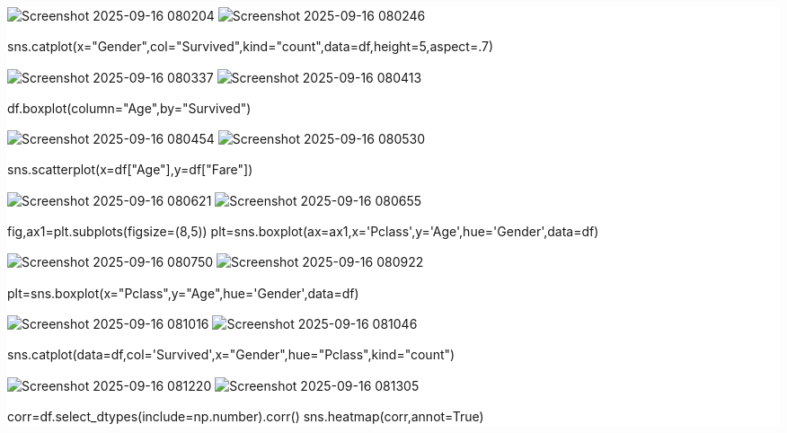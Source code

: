 
<img width="1406" height="588" alt="Screenshot 2025-09-16 080204" src="https://github.com/user-attachments/assets/53afc57f-17cb-43b8-bf35-2911b206c02d" />


<img width="1440" height="587" alt="Screenshot 2025-09-16 080246" src="https://github.com/user-attachments/assets/03324ec7-010b-4f66-82af-cd79ce946c34" />

sns.catplot(x="Gender",col="Survived",kind="count",data=df,height=5,aspect=.7)


<img width="922" height="630" alt="Screenshot 2025-09-16 080337" src="https://github.com/user-attachments/assets/3547d8ba-d078-4337-a4e8-37b0422a4666" />


<img width="991" height="633" alt="Screenshot 2025-09-16 080413" src="https://github.com/user-attachments/assets/7b1dcd46-a0b1-4817-84de-2281701021cd" />

df.boxplot(column="Age",by="Survived")


<img width="798" height="598" alt="Screenshot 2025-09-16 080454" src="https://github.com/user-attachments/assets/09718bd4-96e9-47f5-b8ef-4ded3ab3d81b" />


<img width="765" height="596" alt="Screenshot 2025-09-16 080530" src="https://github.com/user-attachments/assets/2fef4ea3-91b0-469c-aa18-5a08db0e546d" />

sns.scatterplot(x=df["Age"],y=df["Fare"])


<img width="794" height="558" alt="Screenshot 2025-09-16 080621" src="https://github.com/user-attachments/assets/d53a0fcb-e4ba-42c0-a83d-3dc5d0d1dedf" />


<img width="774" height="559" alt="Screenshot 2025-09-16 080655" src="https://github.com/user-attachments/assets/bab66f3d-c2f3-4b9a-b558-c1bb5546bd6c" />

fig,ax1=plt.subplots(figsize=(8,5))
plt=sns.boxplot(ax=ax1,x='Pclass',y='Age',hue='Gender',data=df)


<img width="903" height="546" alt="Screenshot 2025-09-16 080750" src="https://github.com/user-attachments/assets/5741c436-87a9-4e6b-8099-93f10f2e2ff7" />


<img width="895" height="544" alt="Screenshot 2025-09-16 080922" src="https://github.com/user-attachments/assets/a38ad8b8-bdf9-48e8-b255-998fcf0c2fb3" />

plt=sns.boxplot(x="Pclass",y="Age",hue='Gender',data=df)


<img width="787" height="528" alt="Screenshot 2025-09-16 081016" src="https://github.com/user-attachments/assets/129cce41-1ba3-4919-9e6a-f1153b215a22" />


<img width="814" height="526" alt="Screenshot 2025-09-16 081046" src="https://github.com/user-attachments/assets/f0523101-53a6-4f8d-bb00-927e9a6d4cac" />

sns.catplot(data=df,col='Survived',x="Gender",hue="Pclass",kind="count")


<img width="1359" height="625" alt="Screenshot 2025-09-16 081220" src="https://github.com/user-attachments/assets/4bc88df3-c551-4da1-9dab-c33d6529c813" />


<img width="1361" height="636" alt="Screenshot 2025-09-16 081305" src="https://github.com/user-attachments/assets/c71f4651-702b-4c61-9456-76960517c9b3" />

corr=df.select_dtypes(include=np.number).corr()
sns.heatmap(corr,annot=True)
